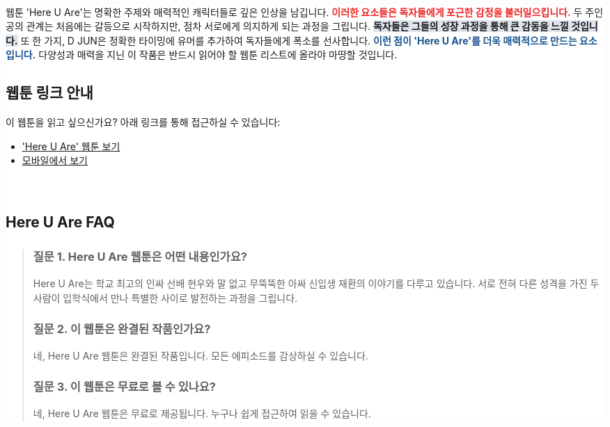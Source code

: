 <p data-ke-size="size16">웹툰 'Here U Are'는 명확한 주제와 매력적인 캐릭터들로 깊은 인상을 남깁니다. <b><span style="color: #ee2323;">이러한 요소들은 독자들에게 포근한 감정을 불러일으킵니다.</span></b> 두 주인공의 관계는 처음에는 갈등으로 시작하지만, 점차 서로에게 의지하게 되는 과정을 그립니다. <b><span style="background-color: #21538527;">독자들은 그들의 성장 과정을 통해 큰 감동을 느낄 것입니다.</span></b> 또 한 가지, D JUN은 정확한 타이밍에 유머를 추가하여 독자들에게 폭소를 선사합니다. <b><span style="color: #1a5490;">이런 점이 'Here U Are'를 더욱 매력적으로 만드는 요소입니다.</span></b> 다양성과 매력을 지닌 이 작품은 반드시 읽어야 할 웹툰 리스트에 올라야 마땅할 것입니다.</p>
<h2 data-ke-size="size26" id="링크">웹툰 링크 안내</h2>
<p data-ke-size="size16">이 웹툰을 읽고 싶으신가요? 아래 링크를 통해 접근하실 수 있습니다:</p>
<ul data-ke-list-type="disc" style="list-style-type: disc;">
<li><a href="https://comic.naver.com/webtoon/list?titleId=721109">'Here U Are' 웹툰 보기</a></li>
<li><a href="https://m.comic.naver.com/webtoon/list?titleId=721109">모바일에서 보기</a></li>
</ul>
<p data-ke-size="size16"> </p>
<h2 id=Here U Are_FAQ>Here U Are FAQ</h2>
<div itemscope="" itemtype="https://schema.org/FAQPage"> <blockquote> <div itemscope="" itemprop="mainEntity" itemtype="https://schema.org/Question"> <h3 id="질문_1" itemprop="name">질문 1. Here U Are 웹툰은 어떤 내용인가요?</h3> <div itemscope="" itemprop="acceptedAnswer" itemtype="https://schema.org/Answer"> <span itemprop="text"> <p>Here U Are는 학교 최고의 인싸 선배 현우와 말 없고 무뚝뚝한 아싸 신입생 재환의 이야기를 다루고 있습니다. 서로 전혀 다른 성격을 가진 두 사람이 입학식에서 만나 특별한 사이로 발전하는 과정을 그립니다.</p> </span> </div> </div> <div itemscope="" itemprop="mainEntity" itemtype="https://schema.org/Question"> <h3 id="질문_2" itemprop="name">질문 2. 이 웹툰은 완결된 작품인가요?</h3> <div itemscope="" itemprop="acceptedAnswer" itemtype="https://schema.org/Answer"> <span itemprop="text"> <p>네, Here U Are 웹툰은 완결된 작품입니다. 모든 에피소드를 감상하실 수 있습니다.</p> </span> </div> </div> <div itemscope="" itemprop="mainEntity" itemtype="https://schema.org/Question"> <h3 id="질문_3" itemprop="name">질문 3. 이 웹툰은 무료로 볼 수 있나요?</h3> <div itemscope="" itemprop="acceptedAnswer" itemtype="https://schema.org/Answer"> <span itemprop="text"> <p>네, Here U Are 웹툰은 무료로 제공됩니다. 누구나 쉽게 접근하여 읽을 수 있습니다.</p> </span> </div> </div> </blockquote> </div>

